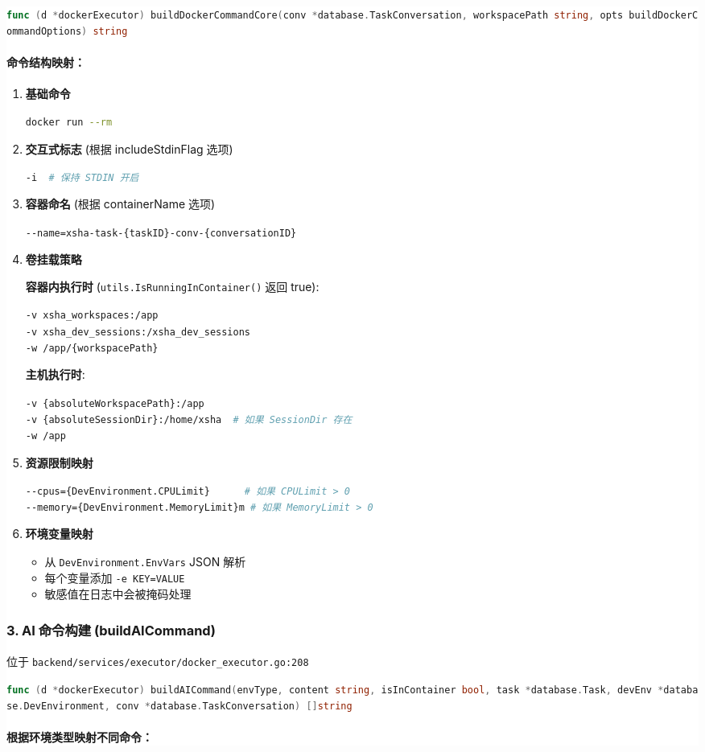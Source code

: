 ```go
func (d *dockerExecutor) buildDockerCommandCore(conv *database.TaskConversation, workspacePath string, opts buildDockerCommandOptions) string
```

#### 命令结构映射：

1. **基础命令**
   ```bash
   docker run --rm
   ```

2. **交互式标志** (根据 includeStdinFlag 选项)
   ```bash
   -i  # 保持 STDIN 开启
   ```

3. **容器命名** (根据 containerName 选项)
   ```bash
   --name=xsha-task-{taskID}-conv-{conversationID}
   ```

4. **卷挂载策略**

   **容器内执行时** (`utils.IsRunningInContainer()` 返回 true):
   ```bash
   -v xsha_workspaces:/app
   -v xsha_dev_sessions:/xsha_dev_sessions
   -w /app/{workspacePath}
   ```

   **主机执行时**:
   ```bash
   -v {absoluteWorkspacePath}:/app
   -v {absoluteSessionDir}:/home/xsha  # 如果 SessionDir 存在
   -w /app
   ```

5. **资源限制映射**
   ```bash
   --cpus={DevEnvironment.CPULimit}      # 如果 CPULimit > 0
   --memory={DevEnvironment.MemoryLimit}m # 如果 MemoryLimit > 0
   ```

6. **环境变量映射**
   - 从 `DevEnvironment.EnvVars` JSON 解析
   - 每个变量添加 `-e KEY=VALUE`
   - 敏感值在日志中会被掩码处理

### 3. AI 命令构建 (buildAICommand)

位于 `backend/services/executor/docker_executor.go:208`

```go
func (d *dockerExecutor) buildAICommand(envType, content string, isInContainer bool, task *database.Task, devEnv *database.DevEnvironment, conv *database.TaskConversation) []string
```

#### 根据环境类型映射不同命令：

